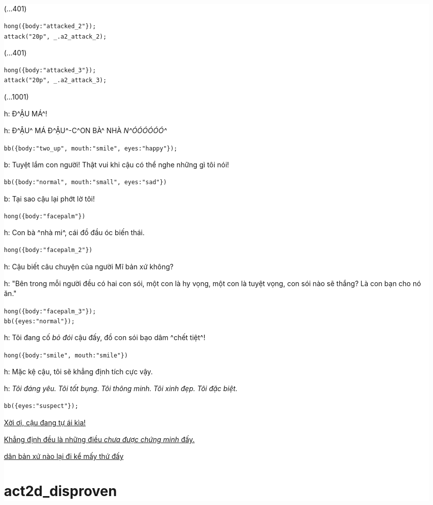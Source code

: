 (...401)

```
hong({body:"attacked_2"});
attack("20p", _.a2_attack_2);
```

(...401)

```
hong({body:"attacked_3"});
attack("20p", _.a2_attack_3);
```

(...1001)

h: Đ^ẬU MÁ^!

h: Đ^ẬU^ MÁ Đ^ẬU^-C^ON BÀ^ NHÀ *N^ÓÓÓÓÓÓ^*

`bb({body:"two_up", mouth:"smile", eyes:"happy"});`

b: Tuyệt lắm con người! Thật vui khi cậu có thể nghe những gì tôi nói!

`bb({body:"normal", mouth:"small", eyes:"sad"})`

b: Tại sao cậu lại phớt lờ tôi!

`hong({body:"facepalm"})`

h: Con bà ^nhà mi^, cái đồ đầu óc biến thái.

`hong({body:"facepalm_2"})`

h: Cậu biết câu chuyện của người Mĩ bản xứ không?

h: "Bên trong mỗi người đều có hai con sói, một con là hy vọng, một con là tuyệt vọng, con sói nào sẽ thắng? Là con bạn cho nó ăn."

```
hong({body:"facepalm_3"});
bb({eyes:"normal"});
```

h: Tôi đang cố *bỏ đói* cậu đấy, đồ con sói bạo dâm ^chết tiệt^!

`hong({body:"smile", mouth:"smile"})`

h: Mặc kệ cậu, tôi sẽ khẳng định tích cực vậy.

h: *Tôi đáng yêu. Tôi tốt bụng. Tôi thông minh. Tôi xinh đẹp. Tôi đặc biệt.*

`bb({eyes:"suspect"});`

[Xời ơi, cậu đang tự ái kìa!](#act2d_narcissist)

[Khẳng định đều là những điều *chưa được chứng minh* đấy.](#act2d_disproven)

[dân bản xứ nào lại đi kể mấy thứ đấy](#act2d_racist)

# act2d_disproven
